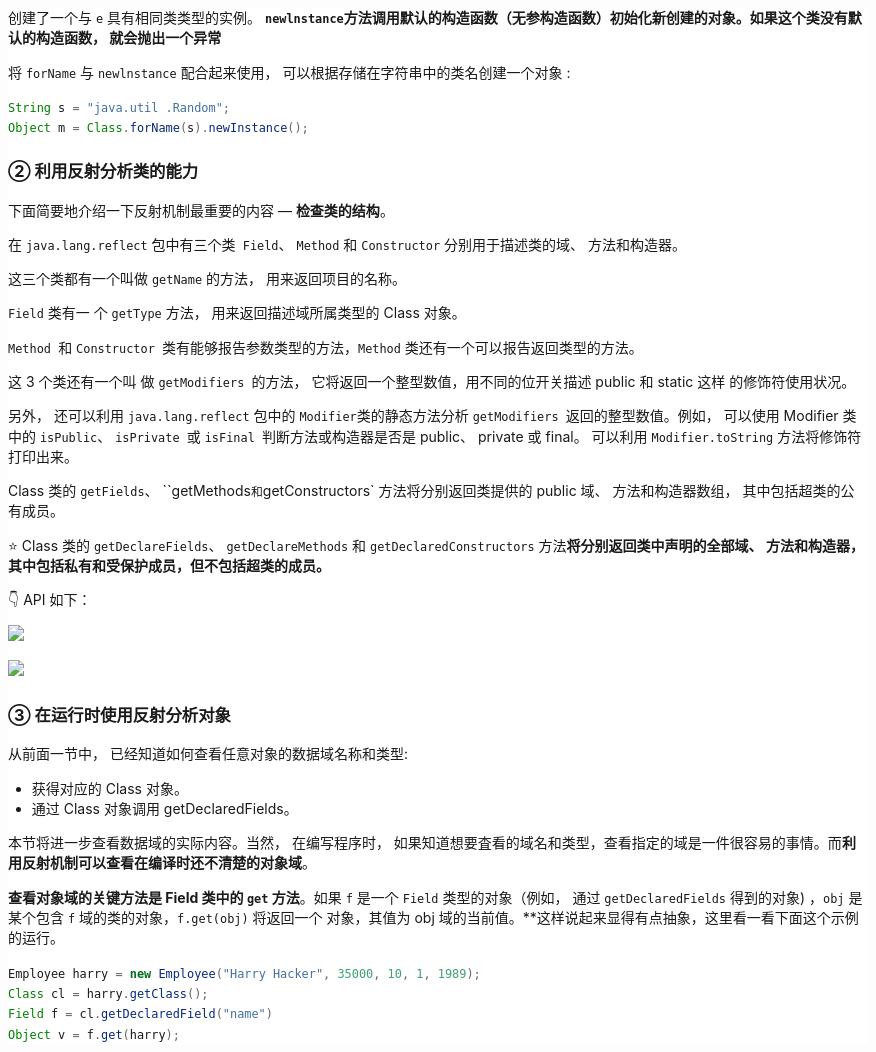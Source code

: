 创建了一个与 `e` 具有相同类类型的实例。 **`newlnstance`方法调用默认的构造函数（无参构造函数）初始化新创建的对象。如果这个类没有默认的构造函数， 就会抛出一个异常** 

 将 `forName` 与 `newlnstance` 配合起来使用， 可以根据存储在字符串中的类名创建一个对象 :

```java
String s = "java.util .Random"; 
Object m = Class.forName(s).newInstance();
```

### ② 利用反射分析类的能力

下面简要地介绍一下反射机制最重要的内容 — **检查类的结构**。 

在 `java.lang.reflect` 包中有三个类` Field`、 `Method` 和 `Constructor` 分别用于描述类的域、 方法和构造器。 

这三个类都有一个叫做 `getName` 的方法， 用来返回项目的名称。

`Field` 类有一 个 `getType` 方法， 用来返回描述域所属类型的 Class 对象。

`Method `和 `Constructor `类有能够报告参数类型的方法，`Method` 类还有一个可以报告返回类型的方法。

这  3 个类还有一个叫 做 `getModifiers `的方法， 它将返回一个整型数值，用不同的位开关描述 public 和 static 这样 的修饰符使用状况。

另外， 还可以利用 `java.lang.reflect` 包中的 `Modifier`类的静态方法分析 `getModifiers `返回的整型数值。例如， 可以使用 Modifier 类中的 `isPublic`、 `isPrivate `或 `isFinal `判断方法或构造器是否是 public、 private 或 final。 可以利用 `Modifier.toString` 方法将修饰符打印出来。

Class 类的 `getFields`、 ``getMethods` 和 `getConstructors` 方法将分别返回类提供的 public 域、 方法和构造器数组， 其中包括超类的公有成员。

⭐ Class  类的 `getDeclareFields`、 `getDeclareMethods` 和 `getDeclaredConstructors` 方法**将分别返回类中声明的全部域、 方法和构造器， 其中包括私有和受保护成员，但不包括超类的成员。**

👇 API 如下：

![](https://gitee.com/veal98/images/raw/master/img/20200619200147.png)

![](https://gitee.com/veal98/images/raw/master/img/20200619200203.png)



### ③ 在运行时使用反射分析对象

从前面一节中， 已经知道如何查看任意对象的数据域名称和类型:

- 获得对应的 Class 对象。 
- 通过 Class 对象调用 getDeclaredFields。

本节将进一步查看数据域的实际内容。当然， 在编写程序时， 如果知道想要査看的域名和类型，查看指定的域是一件很容易的事情。而**利用反射机制可以查看在编译时还不清楚的对象域**。

**查看对象域的关键方法是 Field 类中的 `get` 方法**。如果 `f` 是一个 `Field` 类型的对象（例如， 通过 `getDeclaredFields` 得到的对象) ，`obj` 是某个包含 `f` 域的类的对象，`f.get(obj)` 将返回一个 对象，其值为 obj 域的当前值。**这样说起来显得有点抽象，这里看一看下面这个示例的运行。 

```java
Employee harry = new Employee("Harry Hacker", 35000, 10, 1, 1989); 
Class cl = harry.getClass(); 
Field f = cl.getDeclaredField("name")
Object v = f.get(harry);
```
